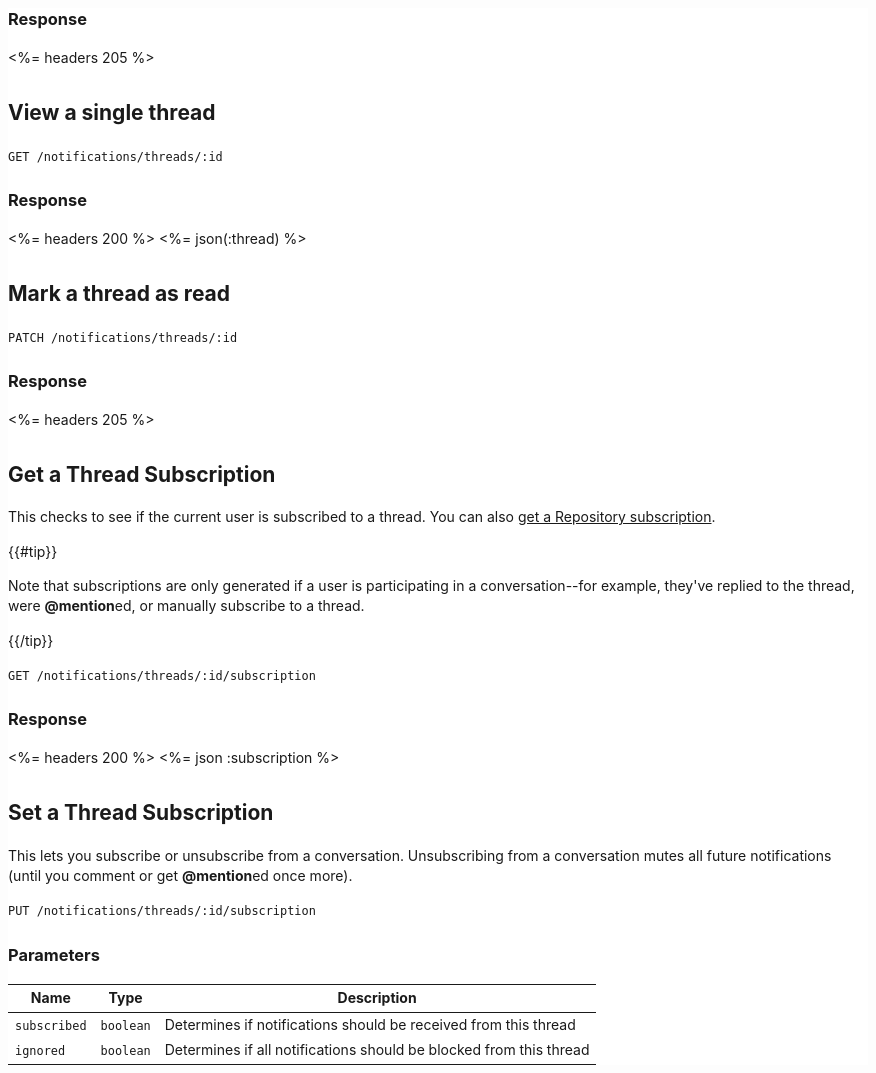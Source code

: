 
### Response

<%= headers 205 %>

## View a single thread

    GET /notifications/threads/:id

### Response

<%= headers 200 %>
<%= json(:thread) %>

## Mark a thread as read

    PATCH /notifications/threads/:id

### Response

<%= headers 205 %>

## Get a Thread Subscription

This checks to see if the current user is subscribed to a thread.  You can also
[get a Repository subscription](/v3/activity/watching/#get-a-repository-subscription).

{{#tip}}

Note that subscriptions are only generated if a user is participating in a conversation--for example, they've replied to the thread, were **@mention**ed, or manually subscribe to a thread.

{{/tip}}

    GET /notifications/threads/:id/subscription

### Response

<%= headers 200 %>
<%= json :subscription %>

## Set a Thread Subscription

This lets you subscribe or unsubscribe from a conversation. Unsubscribing from a conversation mutes all future notifications (until you comment or get **@mention**ed once more).

    PUT /notifications/threads/:id/subscription

### Parameters

Name | Type | Description
-----|------|--------------
`subscribed`|`boolean`| Determines if notifications should be received from this thread
`ignored`|`boolean`| Determines if all notifications should be blocked from this thread
